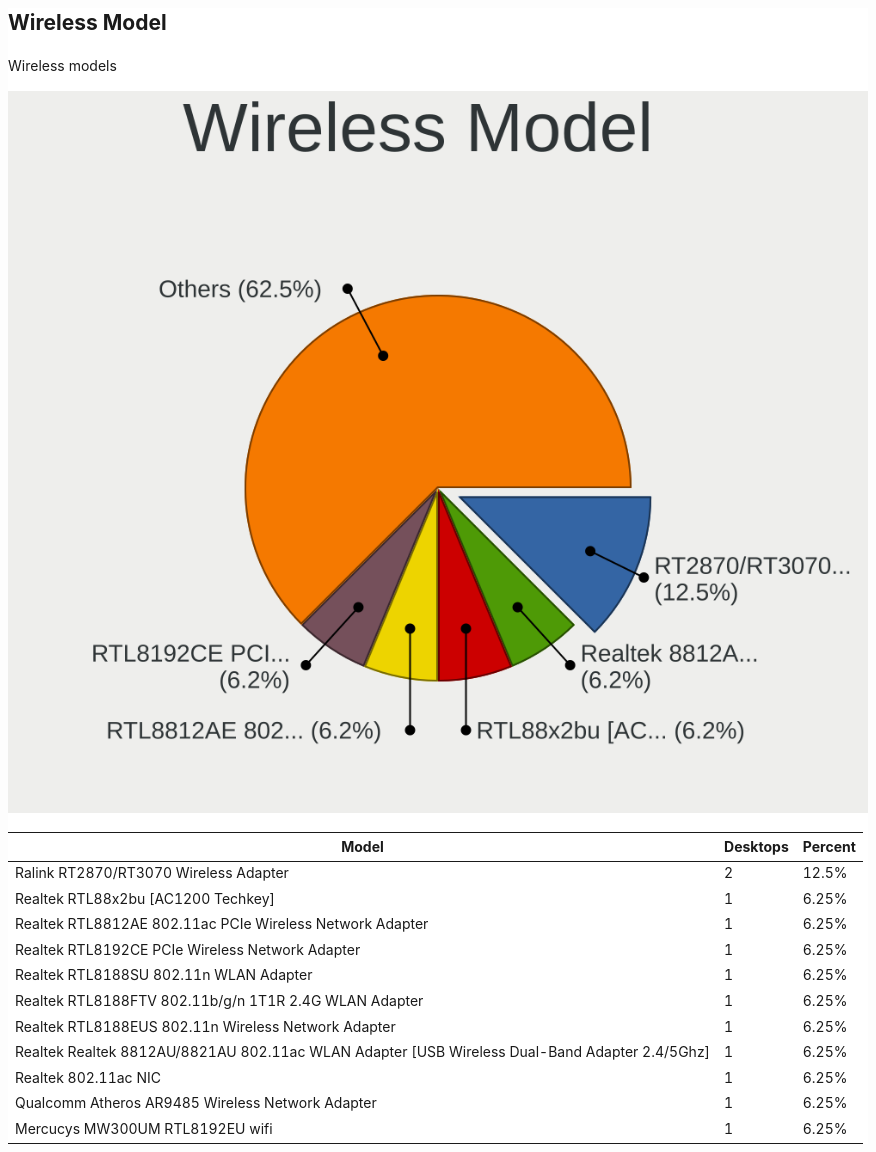 Wireless Model
--------------

Wireless models

![Wireless Model](./images/pie_chart/net_wireless_model.svg)


| Model                                                                                         | Desktops | Percent |
|-----------------------------------------------------------------------------------------------|----------|---------|
| Ralink RT2870/RT3070 Wireless Adapter                                                         | 2        | 12.5%   |
| Realtek RTL88x2bu [AC1200 Techkey]                                                            | 1        | 6.25%   |
| Realtek RTL8812AE 802.11ac PCIe Wireless Network Adapter                                      | 1        | 6.25%   |
| Realtek RTL8192CE PCIe Wireless Network Adapter                                               | 1        | 6.25%   |
| Realtek RTL8188SU 802.11n WLAN Adapter                                                        | 1        | 6.25%   |
| Realtek RTL8188FTV 802.11b/g/n 1T1R 2.4G WLAN Adapter                                         | 1        | 6.25%   |
| Realtek RTL8188EUS 802.11n Wireless Network Adapter                                           | 1        | 6.25%   |
| Realtek Realtek 8812AU/8821AU 802.11ac WLAN Adapter [USB Wireless Dual-Band Adapter 2.4/5Ghz] | 1        | 6.25%   |
| Realtek 802.11ac NIC                                                                          | 1        | 6.25%   |
| Qualcomm Atheros AR9485 Wireless Network Adapter                                              | 1        | 6.25%   |
| Mercucys MW300UM RTL8192EU wifi                                                               | 1        | 6.25%   |